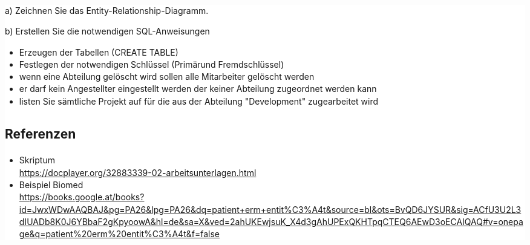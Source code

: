 a) Zeichnen Sie das Entity-Relationship-Diagramm.

b) Erstellen Sie die notwendigen SQL-Anweisungen

- Erzeugen der Tabellen (CREATE TABLE)
- Festlegen der notwendigen Schlüssel (Primärund Fremdschlüssel)
- wenn eine Abteilung gelöscht wird sollen alle Mitarbeiter gelöscht werden
- er darf kein Angestellter eingestellt werden der keiner Abteilung zugeordnet werden kann
- listen Sie sämtliche Projekt auf für die aus der Abteilung "Development" zugearbeitet wird

## Referenzen

- Skriptum  
  <https://docplayer.org/32883339-02-arbeitsunterlagen.html>
- Beispiel Biomed  
  <https://books.google.at/books?id=JwxWDwAAQBAJ&pg=PA26&lpg=PA26&dq=patient+erm+entit%C3%A4t&source=bl&ots=BvQD6JYSUR&sig=ACfU3U2L3dIUADb8K0J6YBbaF2gKpyoowA&hl=de&sa=X&ved=2ahUKEwjsuK_X4d3gAhUPExQKHTpqCTEQ6AEwD3oECAIQAQ#v=onepage&q=patient%20erm%20entit%C3%A4t&f=false>
